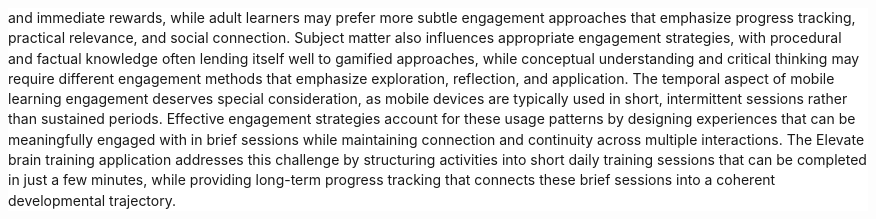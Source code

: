 and immediate rewards, while adult learners may prefer more subtle engagement approaches that emphasize progress tracking, practical relevance, and social connection. Subject matter also influences appropriate engagement strategies, with procedural and factual knowledge often lending itself well to gamified approaches, while conceptual understanding and critical thinking may require different engagement methods that emphasize exploration, reflection, and application. The temporal aspect of mobile learning engagement deserves special consideration, as mobile devices are typically used in short, intermittent sessions rather than sustained periods. Effective engagement strategies account for these usage patterns by designing experiences that can be meaningfully engaged with in brief sessions while maintaining connection and continuity across multiple interactions. The Elevate brain training application addresses this challenge by structuring activities into short daily training sessions that can be completed in just a few minutes, while providing long-term progress tracking that connects these brief sessions into a coherent developmental trajectory.
